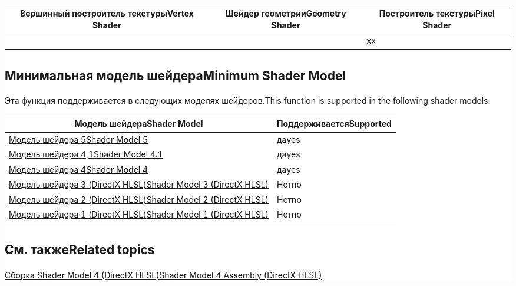 

| <span data-ttu-id="3d049-177">Вершинный построитель текстуры</span><span class="sxs-lookup"><span data-stu-id="3d049-177">Vertex Shader</span></span> | <span data-ttu-id="3d049-178">Шейдер геометрии</span><span class="sxs-lookup"><span data-stu-id="3d049-178">Geometry Shader</span></span> | <span data-ttu-id="3d049-179">Построитель текстуры</span><span class="sxs-lookup"><span data-stu-id="3d049-179">Pixel Shader</span></span> |
|---------------|-----------------|--------------|
|               |                 | <span data-ttu-id="3d049-180">x</span><span class="sxs-lookup"><span data-stu-id="3d049-180">x</span></span>            |



 

## <a name="minimum-shader-model"></a><span data-ttu-id="3d049-181">Минимальная модель шейдера</span><span class="sxs-lookup"><span data-stu-id="3d049-181">Minimum Shader Model</span></span>

<span data-ttu-id="3d049-182">Эта функция поддерживается в следующих моделях шейдеров.</span><span class="sxs-lookup"><span data-stu-id="3d049-182">This function is supported in the following shader models.</span></span>



| <span data-ttu-id="3d049-183">Модель шейдера</span><span class="sxs-lookup"><span data-stu-id="3d049-183">Shader Model</span></span>                                              | <span data-ttu-id="3d049-184">Поддерживается</span><span class="sxs-lookup"><span data-stu-id="3d049-184">Supported</span></span> |
|-----------------------------------------------------------|-----------|
| [<span data-ttu-id="3d049-185">Модель шейдера 5</span><span class="sxs-lookup"><span data-stu-id="3d049-185">Shader Model 5</span></span>](d3d11-graphics-reference-sm5.md)        | <span data-ttu-id="3d049-186">да</span><span class="sxs-lookup"><span data-stu-id="3d049-186">yes</span></span>       |
| [<span data-ttu-id="3d049-187">Модель шейдера 4,1</span><span class="sxs-lookup"><span data-stu-id="3d049-187">Shader Model 4.1</span></span>](dx-graphics-hlsl-sm4.md)              | <span data-ttu-id="3d049-188">да</span><span class="sxs-lookup"><span data-stu-id="3d049-188">yes</span></span>       |
| [<span data-ttu-id="3d049-189">Модель шейдера 4</span><span class="sxs-lookup"><span data-stu-id="3d049-189">Shader Model 4</span></span>](dx-graphics-hlsl-sm4.md)                | <span data-ttu-id="3d049-190">да</span><span class="sxs-lookup"><span data-stu-id="3d049-190">yes</span></span>       |
| [<span data-ttu-id="3d049-191">Модель шейдера 3 (DirectX HLSL)</span><span class="sxs-lookup"><span data-stu-id="3d049-191">Shader Model 3 (DirectX HLSL)</span></span>](dx-graphics-hlsl-sm3.md) | <span data-ttu-id="3d049-192">Нет</span><span class="sxs-lookup"><span data-stu-id="3d049-192">no</span></span>        |
| [<span data-ttu-id="3d049-193">Модель шейдера 2 (DirectX HLSL)</span><span class="sxs-lookup"><span data-stu-id="3d049-193">Shader Model 2 (DirectX HLSL)</span></span>](dx-graphics-hlsl-sm2.md) | <span data-ttu-id="3d049-194">Нет</span><span class="sxs-lookup"><span data-stu-id="3d049-194">no</span></span>        |
| [<span data-ttu-id="3d049-195">Модель шейдера 1 (DirectX HLSL)</span><span class="sxs-lookup"><span data-stu-id="3d049-195">Shader Model 1 (DirectX HLSL)</span></span>](dx-graphics-hlsl-sm1.md) | <span data-ttu-id="3d049-196">Нет</span><span class="sxs-lookup"><span data-stu-id="3d049-196">no</span></span>        |



 

## <a name="related-topics"></a><span data-ttu-id="3d049-197">См. также</span><span class="sxs-lookup"><span data-stu-id="3d049-197">Related topics</span></span>

<dl> <dt>

[<span data-ttu-id="3d049-198">Сборка Shader Model 4 (DirectX HLSL)</span><span class="sxs-lookup"><span data-stu-id="3d049-198">Shader Model 4 Assembly (DirectX HLSL)</span></span>](dx-graphics-hlsl-sm4-asm.md)
</dt> </dl>

 

 





